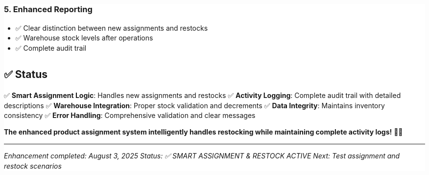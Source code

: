 ### **5. Enhanced Reporting**
- ✅ Clear distinction between new assignments and restocks
- ✅ Warehouse stock levels after operations
- ✅ Complete audit trail

## ✅ **Status**

✅ **Smart Assignment Logic**: Handles new assignments and restocks
✅ **Activity Logging**: Complete audit trail with detailed descriptions
✅ **Warehouse Integration**: Proper stock validation and decrements
✅ **Data Integrity**: Maintains inventory consistency
✅ **Error Handling**: Comprehensive validation and clear messages

**The enhanced product assignment system intelligently handles restocking while maintaining complete activity logs!** 🔄✨

---

*Enhancement completed: August 3, 2025*
*Status: ✅ SMART ASSIGNMENT & RESTOCK ACTIVE*
*Next: Test assignment and restock scenarios*
